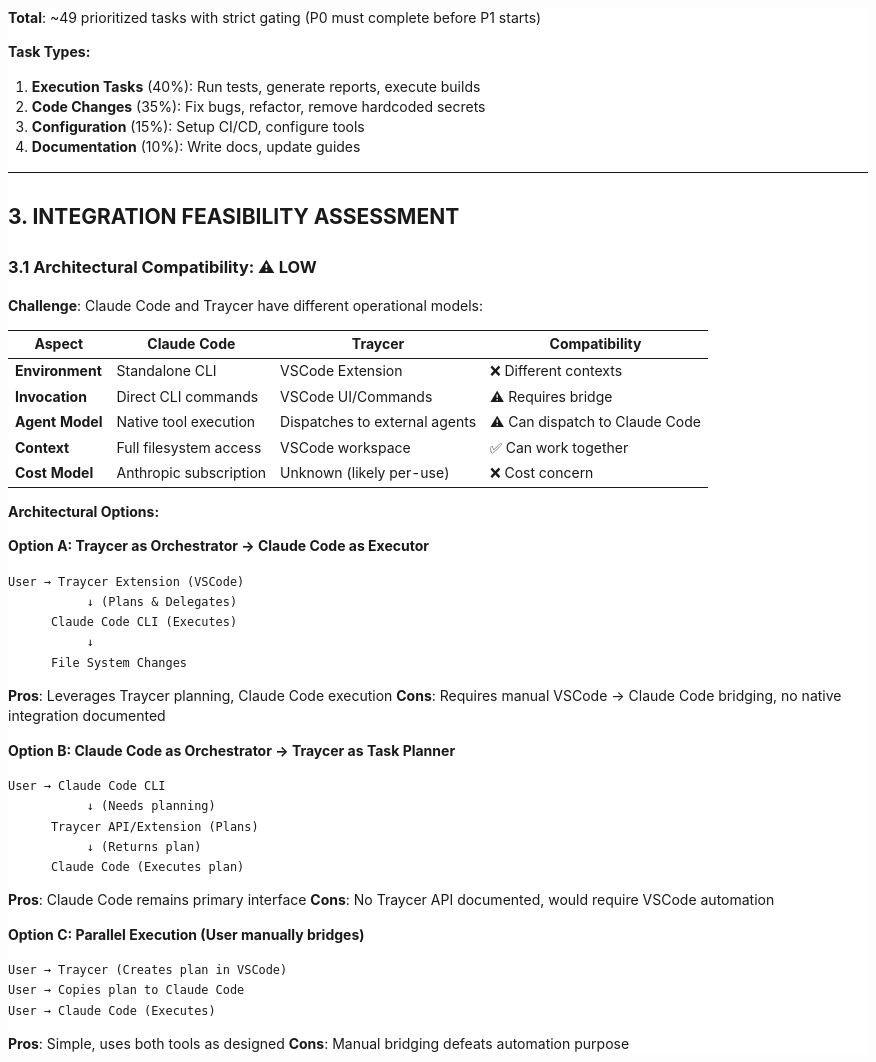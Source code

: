 **Total**: ~49 prioritized tasks with strict gating (P0 must complete before P1 starts)

**Task Types:**
1. **Execution Tasks** (40%): Run tests, generate reports, execute builds
2. **Code Changes** (35%): Fix bugs, refactor, remove hardcoded secrets
3. **Configuration** (15%): Setup CI/CD, configure tools
4. **Documentation** (10%): Write docs, update guides

---

## 3. INTEGRATION FEASIBILITY ASSESSMENT

### 3.1 Architectural Compatibility: ⚠️ LOW

**Challenge**: Claude Code and Traycer have different operational models:

| Aspect | Claude Code | Traycer | Compatibility |
|--------|-------------|---------|---------------|
| **Environment** | Standalone CLI | VSCode Extension | ❌ Different contexts |
| **Invocation** | Direct CLI commands | VSCode UI/Commands | ⚠️ Requires bridge |
| **Agent Model** | Native tool execution | Dispatches to external agents | ⚠️ Can dispatch to Claude Code |
| **Context** | Full filesystem access | VSCode workspace | ✅ Can work together |
| **Cost Model** | Anthropic subscription | Unknown (likely per-use) | ❌ Cost concern |

**Architectural Options:**

**Option A: Traycer as Orchestrator → Claude Code as Executor**
```
User → Traycer Extension (VSCode)
           ↓ (Plans & Delegates)
      Claude Code CLI (Executes)
           ↓
      File System Changes
```
**Pros**: Leverages Traycer planning, Claude Code execution
**Cons**: Requires manual VSCode → Claude Code bridging, no native integration documented

**Option B: Claude Code as Orchestrator → Traycer as Task Planner**
```
User → Claude Code CLI
           ↓ (Needs planning)
      Traycer API/Extension (Plans)
           ↓ (Returns plan)
      Claude Code (Executes plan)
```
**Pros**: Claude Code remains primary interface
**Cons**: No Traycer API documented, would require VSCode automation

**Option C: Parallel Execution (User manually bridges)**
```
User → Traycer (Creates plan in VSCode)
User → Copies plan to Claude Code
User → Claude Code (Executes)
```
**Pros**: Simple, uses both tools as designed
**Cons**: Manual bridging defeats automation purpose
